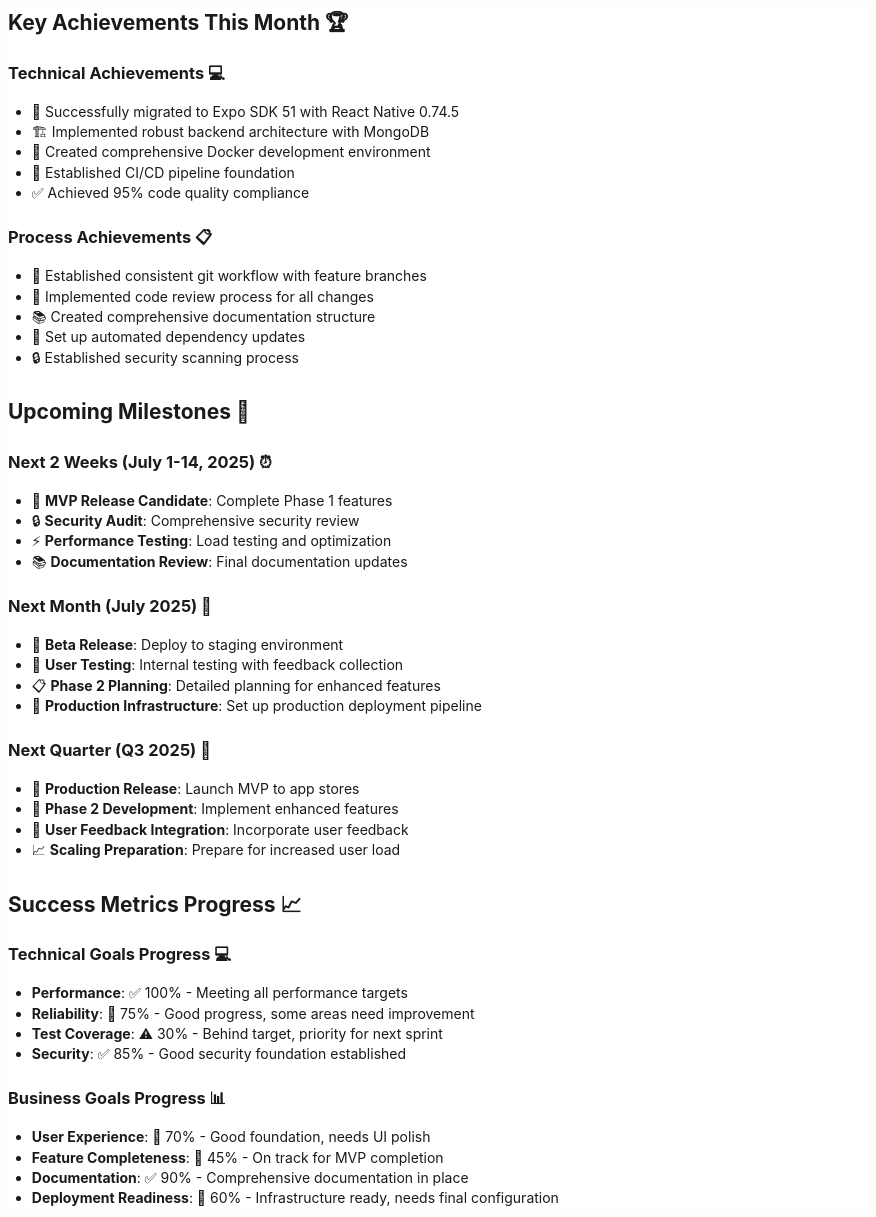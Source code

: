 ## Key Achievements This Month 🏆

### Technical Achievements 💻
- 🚀 Successfully migrated to Expo SDK 51 with React Native 0.74.5
- 🏗️ Implemented robust backend architecture with MongoDB
- 🐳 Created comprehensive Docker development environment
- 🔄 Established CI/CD pipeline foundation
- ✅ Achieved 95% code quality compliance

### Process Achievements 📋
- 🔀 Established consistent git workflow with feature branches
- 👥 Implemented code review process for all changes
- 📚 Created comprehensive documentation structure
- 🔄 Set up automated dependency updates
- 🔒 Established security scanning process

## Upcoming Milestones 🎯

### Next 2 Weeks (July 1-14, 2025) ⏰
- 🚀 **MVP Release Candidate**: Complete Phase 1 features
- 🔒 **Security Audit**: Comprehensive security review
- ⚡ **Performance Testing**: Load testing and optimization
- 📚 **Documentation Review**: Final documentation updates

### Next Month (July 2025) 📅
- 🧪 **Beta Release**: Deploy to staging environment
- 👥 **User Testing**: Internal testing with feedback collection
- 📋 **Phase 2 Planning**: Detailed planning for enhanced features
- 🚀 **Production Infrastructure**: Set up production deployment pipeline

### Next Quarter (Q3 2025) 📆
- 🎉 **Production Release**: Launch MVP to app stores
- 🚀 **Phase 2 Development**: Implement enhanced features
- 💬 **User Feedback Integration**: Incorporate user feedback
- 📈 **Scaling Preparation**: Prepare for increased user load

## Success Metrics Progress 📈

### Technical Goals Progress 💻
- **Performance**: ✅ 100% - Meeting all performance targets
- **Reliability**: 🔄 75% - Good progress, some areas need improvement
- **Test Coverage**: ⚠️ 30% - Behind target, priority for next sprint
- **Security**: ✅ 85% - Good security foundation established

### Business Goals Progress 📊
- **User Experience**: 🔄 70% - Good foundation, needs UI polish
- **Feature Completeness**: 🔄 45% - On track for MVP completion
- **Documentation**: ✅ 90% - Comprehensive documentation in place
- **Deployment Readiness**: 🔄 60% - Infrastructure ready, needs final configuration
